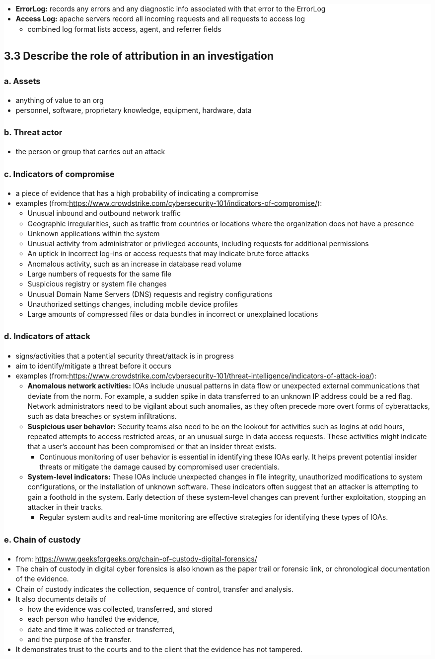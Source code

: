 - **ErrorLog:** records any errors and any diagnostic info associated with that error to the ErrorLog
- **Access Log:** apache servers record all incoming requests and all requests to access log 
	- combined log format lists access, agent, and referrer fields
## 3.3 Describe the role of attribution in an investigation
### a. Assets
- anything of value to an org
- personnel, software, proprietary knowledge, equipment, hardware, data
### b. Threat actor
- the person or group that carries out an attack
### c. Indicators of compromise
- a piece of evidence that has a high probability of indicating a compromise
- examples (from:https://www.crowdstrike.com/cybersecurity-101/indicators-of-compromise/):
	- Unusual inbound and outbound network traffic
	- Geographic irregularities, such as traffic from countries or locations where the organization does not have a presence
	- Unknown applications within the system
	- Unusual activity from administrator or privileged accounts, including requests for additional permissions
	- An uptick in incorrect log-ins or access requests that may indicate brute force attacks
	- Anomalous activity, such as an increase in database read volume
	- Large numbers of requests for the same file
	- Suspicious registry or system file changes
	- Unusual Domain Name Servers (DNS) requests and registry configurations
	- Unauthorized settings changes, including mobile device profiles
	- Large amounts of compressed files or data bundles in incorrect or unexplained locations
### d. Indicators of attack
- signs/activities that a potential security threat/attack is in progress
- aim to identify/mitigate a threat before it occurs
- examples (from:https://www.crowdstrike.com/cybersecurity-101/threat-intelligence/indicators-of-attack-ioa/):
	- **Anomalous network activities:** IOAs include unusual patterns in data flow or unexpected external communications that deviate from the norm. For example, a sudden spike in data transferred to an unknown IP address could be a red flag. Network administrators need to be vigilant about such anomalies, as they often precede more overt forms of cyberattacks, such as data breaches or system infiltrations.
	- **Suspicious user behavior:** Security teams also need to be on the lookout for activities such as logins at odd hours, repeated attempts to access restricted areas, or an unusual surge in data access requests. These activities might indicate that a user’s account has been compromised or that an insider threat exists.
		- Continuous monitoring of user behavior is essential in identifying these IOAs early. It helps prevent potential insider threats or mitigate the damage caused by compromised user credentials.
	- **System-level indicators:** These IOAs include unexpected changes in file integrity, unauthorized modifications to system configurations, or the installation of unknown software. These indicators often suggest that an attacker is attempting to gain a foothold in the system. Early detection of these system-level changes can prevent further exploitation, stopping an attacker in their tracks.
		- Regular system audits and real-time monitoring are effective strategies for identifying these types of IOAs.
### e. Chain of custody
- from: https://www.geeksforgeeks.org/chain-of-custody-digital-forensics/
- The chain of custody in digital cyber forensics is also known as the paper trail or forensic link, or chronological documentation of the evidence.
- Chain of custody indicates the collection, sequence of control, transfer and analysis.
- It also documents details of 
	- how the evidence was collected, transferred, and stored
	- each person who handled the evidence, 
	- date and time it was collected or transferred, 
	- and the purpose of the transfer.
- It demonstrates trust to the courts and to the client that the evidence has not tampered.